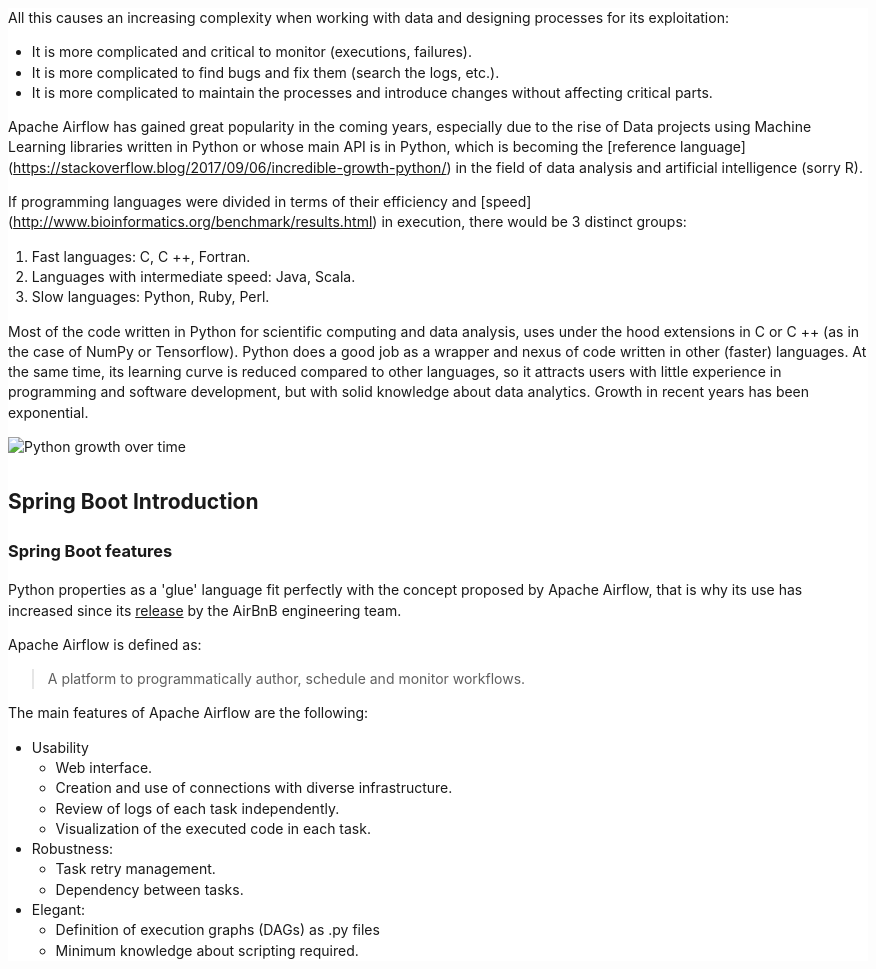 All this causes an increasing complexity when working with data and designing processes for its exploitation:

* It is more complicated and critical to monitor (executions, failures).
* It is more complicated to find bugs and fix them (search the logs, etc.).
* It is more complicated to maintain the processes and introduce changes without affecting critical parts.

Apache Airflow has gained great popularity in the coming years, especially due to the rise of Data projects using Machine 
Learning libraries written in Python or whose main API is in Python, which is becoming the 
[reference language] (https://stackoverflow.blog/2017/09/06/incredible-growth-python/) in the field of data analysis 
and artificial intelligence (sorry R).

If programming languages were divided in terms of their efficiency and
[speed] (http://www.bioinformatics.org/benchmark/results.html) in execution, 
there would be 3 distinct groups:

1. Fast languages: C, C ++, Fortran.
2. Languages with intermediate speed: Java, Scala.
3. Slow languages: Python, Ruby, Perl.

Most of the code written in Python for scientific computing and data analysis, uses under the hood extensions 
in C or C ++ (as in the case of NumPy or Tensorflow). Python does a good job as a wrapper and nexus of
code written in other (faster) languages. At the same time, its learning curve is reduced compared to
other languages, so it attracts users with little experience in programming and software development, but with
solid knowledge about data analytics. Growth in recent years has been exponential.

![Python growth over time](./images/python.png)

## Spring Boot Introduction

### Spring Boot features

Python properties as a 'glue' language fit perfectly with the concept proposed by Apache Airflow, that is why its 
use has increased since its [release](https://airbnb.io/projects/airflow/) by the AirBnB engineering team.

Apache Airflow is defined as:

> A platform to programmatically author, schedule and monitor workflows.

The main features of Apache Airflow are the following:

* Usability
     * Web interface.
     * Creation and use of connections with diverse infrastructure.
     * Review of logs of each task independently.
     * Visualization of the executed code in each task.
* Robustness:
     * Task retry management.
     * Dependency between tasks.
* Elegant:
     * Definition of execution graphs (DAGs) as .py files
     * Minimum knowledge about scripting required.
     